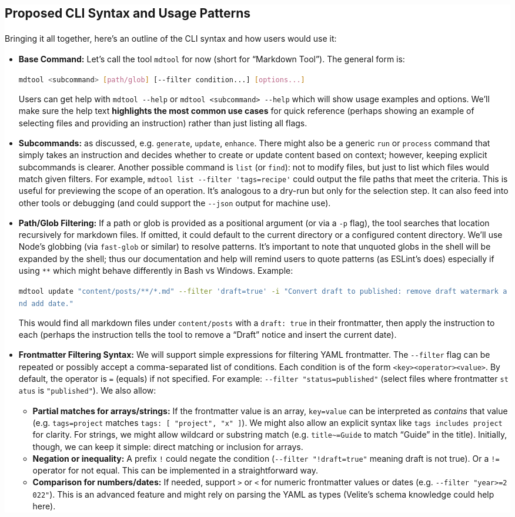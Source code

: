 ## Proposed CLI Syntax and Usage Patterns

Bringing it all together, here’s an outline of the CLI syntax and how users would use it:

- **Base Command:** Let’s call the tool `mdtool` for now (short for “Markdown Tool”). The general form is:

  ```bash
  mdtool <subcommand> [path/glob] [--filter condition...] [options...]
  ```

  Users can get help with `mdtool --help` or `mdtool <subcommand> --help` which will show usage examples and options. We’ll make sure the help text **highlights the most common use cases** for quick reference (perhaps showing an example of selecting files and providing an instruction) rather than just listing all flags.

- **Subcommands:** as discussed, e.g. `generate`, `update`, `enhance`. There might also be a generic `run` or `process` command that simply takes an instruction and decides whether to create or update content based on context; however, keeping explicit subcommands is clearer. Another possible command is `list` (or `find`): not to modify files, but just to list which files would match given filters. For example, `mdtool list --filter 'tags=recipe'` could output the file paths that meet the criteria. This is useful for previewing the scope of an operation. It’s analogous to a dry-run but only for the selection step. It can also feed into other tools or debugging (and could support the `--json` output for machine use).

- **Path/Glob Filtering:** If a path or glob is provided as a positional argument (or via a `-p` flag), the tool searches that location recursively for markdown files. If omitted, it could default to the current directory or a configured content directory. We’ll use Node’s globbing (via `fast-glob` or similar) to resolve patterns. It’s important to note that unquoted globs in the shell will be expanded by the shell; thus our documentation and help will remind users to quote patterns (as ESLint’s does) especially if using `**` which might behave differently in Bash vs Windows. Example:

  ```bash
  mdtool update "content/posts/**/*.md" --filter 'draft=true' -i "Convert draft to published: remove draft watermark and add date."
  ```

  This would find all markdown files under `content/posts` with a `draft: true` in their frontmatter, then apply the instruction to each (perhaps the instruction tells the tool to remove a “Draft” notice and insert the current date).

- **Frontmatter Filtering Syntax:** We will support simple expressions for filtering YAML frontmatter. The `--filter` flag can be repeated or possibly accept a comma-separated list of conditions. Each condition is of the form `<key><operator><value>`. By default, the operator is `=` (equals) if not specified. For example: `--filter "status=published"` (select files where frontmatter `status` is `"published"`). We also allow:

  - **Partial matches for arrays/strings:** If the frontmatter value is an array, `key=value` can be interpreted as _contains_ that value (e.g. `tags=project` matches `tags: [ "project", "x" ]`). We might also allow an explicit syntax like `tags includes project` for clarity. For strings, we might allow wildcard or substring match (e.g. `title~=Guide` to match “Guide” in the title). Initially, though, we can keep it simple: direct matching or inclusion for arrays.
  - **Negation or inequality:** A prefix `!` could negate the condition (`--filter "!draft=true"` meaning draft is not true). Or a `!=` operator for not equal. This can be implemented in a straightforward way.
  - **Comparison for numbers/dates:** If needed, support `>` or `<` for numeric frontmatter values or dates (e.g. `--filter "year>=2022"`). This is an advanced feature and might rely on parsing the YAML as types (Velite’s schema knowledge could help here).
